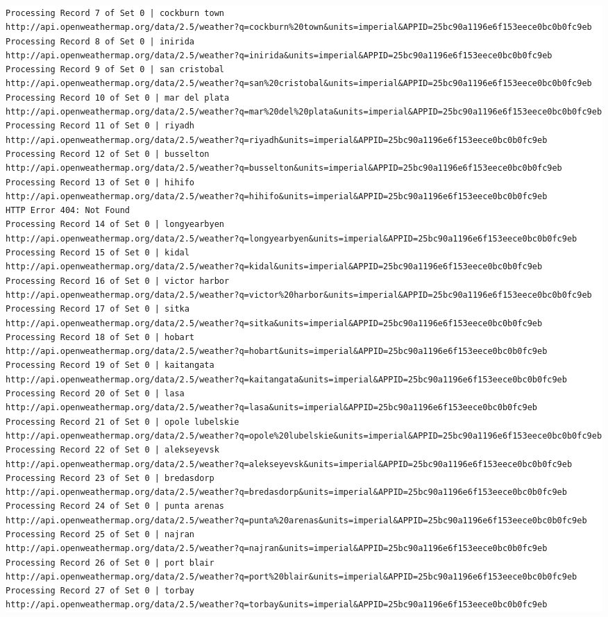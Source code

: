     Processing Record 7 of Set 0 | cockburn town
    http://api.openweathermap.org/data/2.5/weather?q=cockburn%20town&units=imperial&APPID=25bc90a1196e6f153eece0bc0b0fc9eb
    Processing Record 8 of Set 0 | inirida
    http://api.openweathermap.org/data/2.5/weather?q=inirida&units=imperial&APPID=25bc90a1196e6f153eece0bc0b0fc9eb
    Processing Record 9 of Set 0 | san cristobal
    http://api.openweathermap.org/data/2.5/weather?q=san%20cristobal&units=imperial&APPID=25bc90a1196e6f153eece0bc0b0fc9eb
    Processing Record 10 of Set 0 | mar del plata
    http://api.openweathermap.org/data/2.5/weather?q=mar%20del%20plata&units=imperial&APPID=25bc90a1196e6f153eece0bc0b0fc9eb
    Processing Record 11 of Set 0 | riyadh
    http://api.openweathermap.org/data/2.5/weather?q=riyadh&units=imperial&APPID=25bc90a1196e6f153eece0bc0b0fc9eb
    Processing Record 12 of Set 0 | busselton
    http://api.openweathermap.org/data/2.5/weather?q=busselton&units=imperial&APPID=25bc90a1196e6f153eece0bc0b0fc9eb
    Processing Record 13 of Set 0 | hihifo
    http://api.openweathermap.org/data/2.5/weather?q=hihifo&units=imperial&APPID=25bc90a1196e6f153eece0bc0b0fc9eb
    HTTP Error 404: Not Found
    Processing Record 14 of Set 0 | longyearbyen
    http://api.openweathermap.org/data/2.5/weather?q=longyearbyen&units=imperial&APPID=25bc90a1196e6f153eece0bc0b0fc9eb
    Processing Record 15 of Set 0 | kidal
    http://api.openweathermap.org/data/2.5/weather?q=kidal&units=imperial&APPID=25bc90a1196e6f153eece0bc0b0fc9eb
    Processing Record 16 of Set 0 | victor harbor
    http://api.openweathermap.org/data/2.5/weather?q=victor%20harbor&units=imperial&APPID=25bc90a1196e6f153eece0bc0b0fc9eb
    Processing Record 17 of Set 0 | sitka
    http://api.openweathermap.org/data/2.5/weather?q=sitka&units=imperial&APPID=25bc90a1196e6f153eece0bc0b0fc9eb
    Processing Record 18 of Set 0 | hobart
    http://api.openweathermap.org/data/2.5/weather?q=hobart&units=imperial&APPID=25bc90a1196e6f153eece0bc0b0fc9eb
    Processing Record 19 of Set 0 | kaitangata
    http://api.openweathermap.org/data/2.5/weather?q=kaitangata&units=imperial&APPID=25bc90a1196e6f153eece0bc0b0fc9eb
    Processing Record 20 of Set 0 | lasa
    http://api.openweathermap.org/data/2.5/weather?q=lasa&units=imperial&APPID=25bc90a1196e6f153eece0bc0b0fc9eb
    Processing Record 21 of Set 0 | opole lubelskie
    http://api.openweathermap.org/data/2.5/weather?q=opole%20lubelskie&units=imperial&APPID=25bc90a1196e6f153eece0bc0b0fc9eb
    Processing Record 22 of Set 0 | alekseyevsk
    http://api.openweathermap.org/data/2.5/weather?q=alekseyevsk&units=imperial&APPID=25bc90a1196e6f153eece0bc0b0fc9eb
    Processing Record 23 of Set 0 | bredasdorp
    http://api.openweathermap.org/data/2.5/weather?q=bredasdorp&units=imperial&APPID=25bc90a1196e6f153eece0bc0b0fc9eb
    Processing Record 24 of Set 0 | punta arenas
    http://api.openweathermap.org/data/2.5/weather?q=punta%20arenas&units=imperial&APPID=25bc90a1196e6f153eece0bc0b0fc9eb
    Processing Record 25 of Set 0 | najran
    http://api.openweathermap.org/data/2.5/weather?q=najran&units=imperial&APPID=25bc90a1196e6f153eece0bc0b0fc9eb
    Processing Record 26 of Set 0 | port blair
    http://api.openweathermap.org/data/2.5/weather?q=port%20blair&units=imperial&APPID=25bc90a1196e6f153eece0bc0b0fc9eb
    Processing Record 27 of Set 0 | torbay
    http://api.openweathermap.org/data/2.5/weather?q=torbay&units=imperial&APPID=25bc90a1196e6f153eece0bc0b0fc9eb
